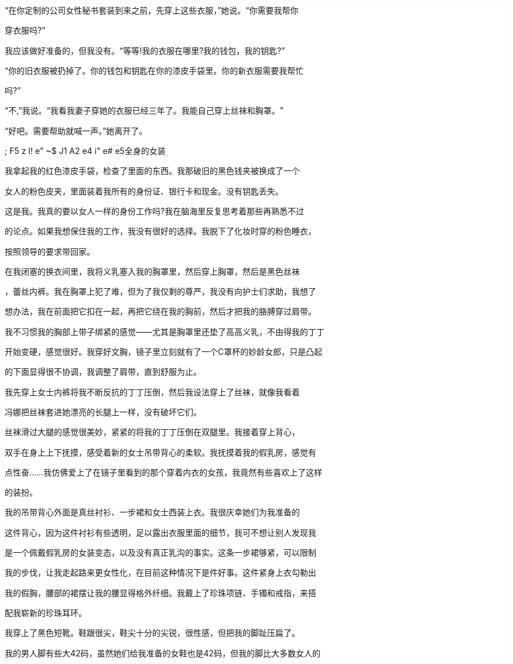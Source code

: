 “在你定制的公司女性秘书套装到来之前，先穿上这些衣服，”她说。“你需要我帮你

穿衣服吗?”

我应该做好准备的，但我没有。“等等!我的衣服在哪里?我的钱包，我的钥匙?”

“你的旧衣服被扔掉了。你的钱包和钥匙在你的漆皮手袋里。你的新衣服需要我帮忙

吗?”

“不,”我说。“我看我妻子穿她的衣服已经三年了。我能自己穿上丝袜和胸罩。"

“好吧。需要帮助就喊一声。”她离开了。

; F5 z I! e" ~$ J1 A2 e4 i" e# e5全身的女装

我拿起我的红色漆皮手袋，检查了里面的东西。我那破旧的黑色钱夹被换成了一个

女人的粉色皮夹，里面装着我所有的身份证、银行卡和现金。没有钥匙丢失。

这是我。我真的要以女人一样的身份工作吗?我在脑海里反复思考着那些再熟悉不过

的论点。如果我想保住我的工作，我没有很好的选择。我脱下了化妆时穿的粉色睡衣，

按照领导的要求带回家。

在我闭塞的换衣间里，我将义乳塞入我的胸罩里，然后穿上胸罩，然后是黑色丝袜

，蕾丝内裤。我在胸罩上犯了难，但为了我仅剩的尊严，我没有向护士们求助，我想了

想办法，我在前面把它扣在一起，再把它绕在我的胸前，然后才把我的胳膊穿过肩带。

我不习惯我的胸部上带子绑紧的感觉——尤其是胸罩里还垫了高高义乳，不由得我的丁丁

开始变硬，感觉很好。我穿好文胸，镜子里立刻就有了一个C罩杯的妙龄女郎，只是凸起

的下面显得很不协调，我调整了肩带，直到舒服为止。

我先穿上女士内裤将我不断反抗的丁丁压倒，然后我设法穿上了丝袜，就像我看着

冯娜把丝袜套进她漂亮的长腿上一样，没有破坏它们。

丝袜滑过大腿的感觉很美妙，紧紧的将我的丁丁压倒在双腿里。我接着穿上背心，

双手在身上上下抚摸，感受着新的女士吊带背心的柔软。我抚摸着我的假乳房，感觉有

点性奋……我仿佛爱上了在镜子里看到的那个穿着内衣的女孩，我竟然有些喜欢上了这样

的装扮。

我的吊带背心外面是真丝衬衫、一步裙和女士西装上衣。我很庆幸她们为我准备的

这件背心，因为这件衬衫有些透明，足以露出衣服里面的细节，我可不想让别人发现我

是一个佩戴假乳房的女装变态，以及没有真正乳沟的事实。这条一步裙够紧，可以限制

我的步伐，让我走起路来更女性化，在目前这种情况下是件好事。这件紧身上衣勾勒出

我的假胸，腰部的裙摆让我的腰显得格外纤细。我戴上了珍珠项链、手镯和戒指，来搭

配我崭新的珍珠耳环。

我穿上了黑色短靴。鞋跟很尖，鞋尖十分的尖锐，很性感，但把我的脚趾压扁了。

我的男人脚有些大42码，虽然她们给我准备的女鞋也是42码，但我的脚比大多数女人的
